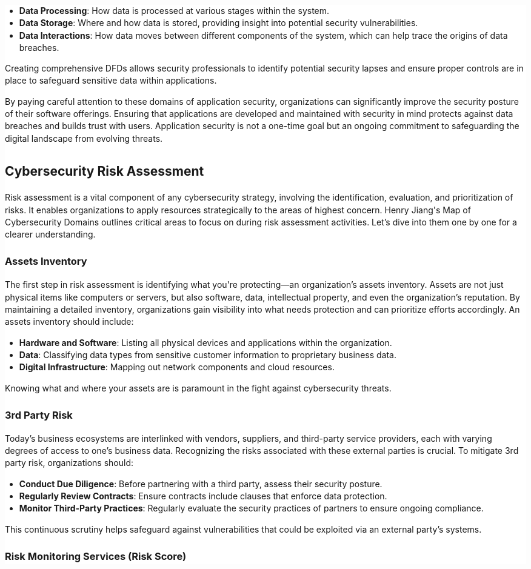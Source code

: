 - **Data Processing**: How data is processed at various stages within the system.
- **Data Storage**: Where and how data is stored, providing insight into potential security vulnerabilities.
- **Data Interactions**: How data moves between different components of the system, which can help trace the origins of data breaches.

Creating comprehensive DFDs allows security professionals to identify potential security lapses and ensure proper controls are in place to safeguard sensitive data within applications.

By paying careful attention to these domains of application security, organizations can significantly improve the security posture of their software offerings. Ensuring that applications are developed and maintained with security in mind protects against data breaches and builds trust with users. Application security is not a one-time goal but an ongoing commitment to safeguarding the digital landscape from evolving threats.

## **Cybersecurity Risk Assessment**

Risk assessment is a vital component of any cybersecurity strategy, involving the identification, evaluation, and prioritization of risks. It enables organizations to apply resources strategically to the areas of highest concern. Henry Jiang's Map of Cybersecurity Domains outlines critical areas to focus on during risk assessment activities. Let’s dive into them one by one for a clearer understanding.

### Assets Inventory

The first step in risk assessment is identifying what you're protecting—an organization’s assets inventory. Assets are not just physical items like computers or servers, but also software, data, intellectual property, and even the organization’s reputation. By maintaining a detailed inventory, organizations gain visibility into what needs protection and can prioritize efforts accordingly. An assets inventory should include:

- **Hardware and Software**: Listing all physical devices and applications within the organization.
- **Data**: Classifying data types from sensitive customer information to proprietary business data.
- **Digital Infrastructure**: Mapping out network components and cloud resources.

Knowing what and where your assets are is paramount in the fight against cybersecurity threats.

### 3rd Party Risk

Today’s business ecosystems are interlinked with vendors, suppliers, and third-party service providers, each with varying degrees of access to one’s business data. Recognizing the risks associated with these external parties is crucial. To mitigate 3rd party risk, organizations should:

- **Conduct Due Diligence**: Before partnering with a third party, assess their security posture.
- **Regularly Review Contracts**: Ensure contracts include clauses that enforce data protection.
- **Monitor Third-Party Practices**: Regularly evaluate the security practices of partners to ensure ongoing compliance.

This continuous scrutiny helps safeguard against vulnerabilities that could be exploited via an external party’s systems.

### Risk Monitoring Services (Risk Score)
